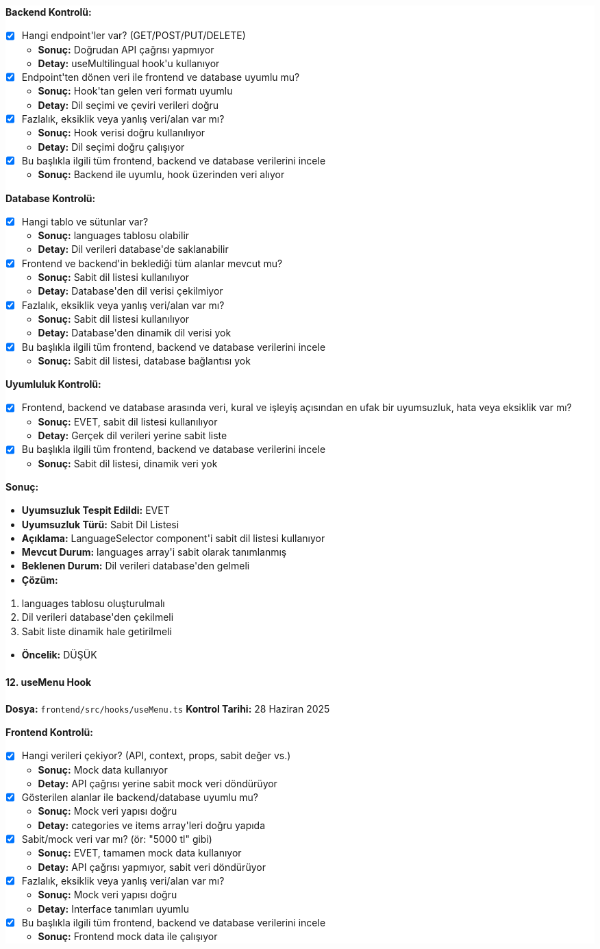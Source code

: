 **Backend Kontrolü:**
- [x] Hangi endpoint'ler var? (GET/POST/PUT/DELETE)
  - **Sonuç:** Doğrudan API çağrısı yapmıyor
  - **Detay:** useMultilingual hook'u kullanıyor
- [x] Endpoint'ten dönen veri ile frontend ve database uyumlu mu?
  - **Sonuç:** Hook'tan gelen veri formatı uyumlu
  - **Detay:** Dil seçimi ve çeviri verileri doğru
- [x] Fazlalık, eksiklik veya yanlış veri/alan var mı?
  - **Sonuç:** Hook verisi doğru kullanılıyor
  - **Detay:** Dil seçimi doğru çalışıyor
- [x] Bu başlıkla ilgili tüm frontend, backend ve database verilerini incele
  - **Sonuç:** Backend ile uyumlu, hook üzerinden veri alıyor

**Database Kontrolü:**
- [x] Hangi tablo ve sütunlar var?
  - **Sonuç:** languages tablosu olabilir
  - **Detay:** Dil verileri database'de saklanabilir
- [x] Frontend ve backend'in beklediği tüm alanlar mevcut mu?
  - **Sonuç:** Sabit dil listesi kullanılıyor
  - **Detay:** Database'den dil verisi çekilmiyor
- [x] Fazlalık, eksiklik veya yanlış veri/alan var mı?
  - **Sonuç:** Sabit dil listesi kullanılıyor
  - **Detay:** Database'den dinamik dil verisi yok
- [x] Bu başlıkla ilgili tüm frontend, backend ve database verilerini incele
  - **Sonuç:** Sabit dil listesi, database bağlantısı yok

**Uyumluluk Kontrolü:**
- [x] Frontend, backend ve database arasında veri, kural ve işleyiş açısından en ufak bir uyumsuzluk, hata veya eksiklik var mı?
  - **Sonuç:** EVET, sabit dil listesi kullanılıyor
  - **Detay:** Gerçek dil verileri yerine sabit liste
- [x] Bu başlıkla ilgili tüm frontend, backend ve database verilerini incele
  - **Sonuç:** Sabit dil listesi, dinamik veri yok

**Sonuç:** 
- **Uyumsuzluk Tespit Edildi:** EVET
- **Uyumsuzluk Türü:** Sabit Dil Listesi
- **Açıklama:** LanguageSelector component'i sabit dil listesi kullanıyor
- **Mevcut Durum:** languages array'i sabit olarak tanımlanmış
- **Beklenen Durum:** Dil verileri database'den gelmeli
- **Çözüm:** 
1. languages tablosu oluşturulmalı
2. Dil verileri database'den çekilmeli
3. Sabit liste dinamik hale getirilmeli
- **Öncelik:** DÜŞÜK

#### 12. useMenu Hook
**Dosya:** `frontend/src/hooks/useMenu.ts`
**Kontrol Tarihi:** 28 Haziran 2025

**Frontend Kontrolü:**
- [x] Hangi verileri çekiyor? (API, context, props, sabit değer vs.)
  - **Sonuç:** Mock data kullanıyor
  - **Detay:** API çağrısı yerine sabit mock veri döndürüyor
- [x] Gösterilen alanlar ile backend/database uyumlu mu?
  - **Sonuç:** Mock veri yapısı doğru
  - **Detay:** categories ve items array'leri doğru yapıda
- [x] Sabit/mock veri var mı? (ör: "5000 tl" gibi)
  - **Sonuç:** EVET, tamamen mock data kullanıyor
  - **Detay:** API çağrısı yapmıyor, sabit veri döndürüyor
- [x] Fazlalık, eksiklik veya yanlış veri/alan var mı?
  - **Sonuç:** Mock veri yapısı doğru
  - **Detay:** Interface tanımları uyumlu
- [x] Bu başlıkla ilgili tüm frontend, backend ve database verilerini incele
  - **Sonuç:** Frontend mock data ile çalışıyor
